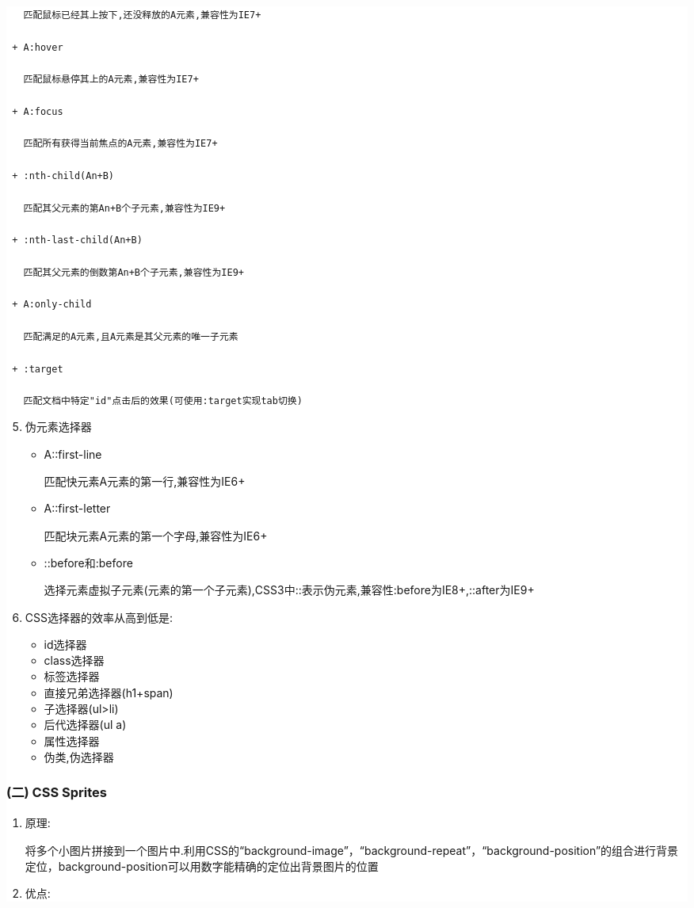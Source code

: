        匹配鼠标已经其上按下,还没释放的A元素,兼容性为IE7+
      
     + A:hover
    
       匹配鼠标悬停其上的A元素,兼容性为IE7+
      
     + A:focus
    
       匹配所有获得当前焦点的A元素,兼容性为IE7+
      
     + :nth-child(An+B)

       匹配其父元素的第An+B个子元素,兼容性为IE9+
      
     + :nth-last-child(An+B)
    
       匹配其父元素的倒数第An+B个子元素,兼容性为IE9+
      
     + A:only-child
    
       匹配满足的A元素,且A元素是其父元素的唯一子元素
      
     + :target
    
       匹配文档中特定"id"点击后的效果(可使用:target实现tab切换)
      
  5. 伪元素选择器

     + A::first-line
      
       匹配快元素A元素的第一行,兼容性为IE6+
      
     + A::first-letter
    
       匹配块元素A元素的第一个字母,兼容性为IE6+
      
     + ::before和:before
    
       选择元素虚拟子元素(元素的第一个子元素),CSS3中::表示伪元素,兼容性:before为IE8+,::after为IE9+

  6. CSS选择器的效率从高到低是:

     + id选择器
     + class选择器
     + 标签选择器
     + 直接兄弟选择器(h1+span)
     + 子选择器(ul>li)
     + 后代选择器(ul a)
     + 属性选择器
     + 伪类,伪选择器
  
      
    
    
### (二) CSS Sprites
  

 1. 原理:

    将多个小图片拼接到一个图片中.利用CSS的“background-image”，“background-repeat”，“background-position”的组合进行背景定位，background-position可以用数字能精确的定位出背景图片的位置
    

 2. 优点:
 